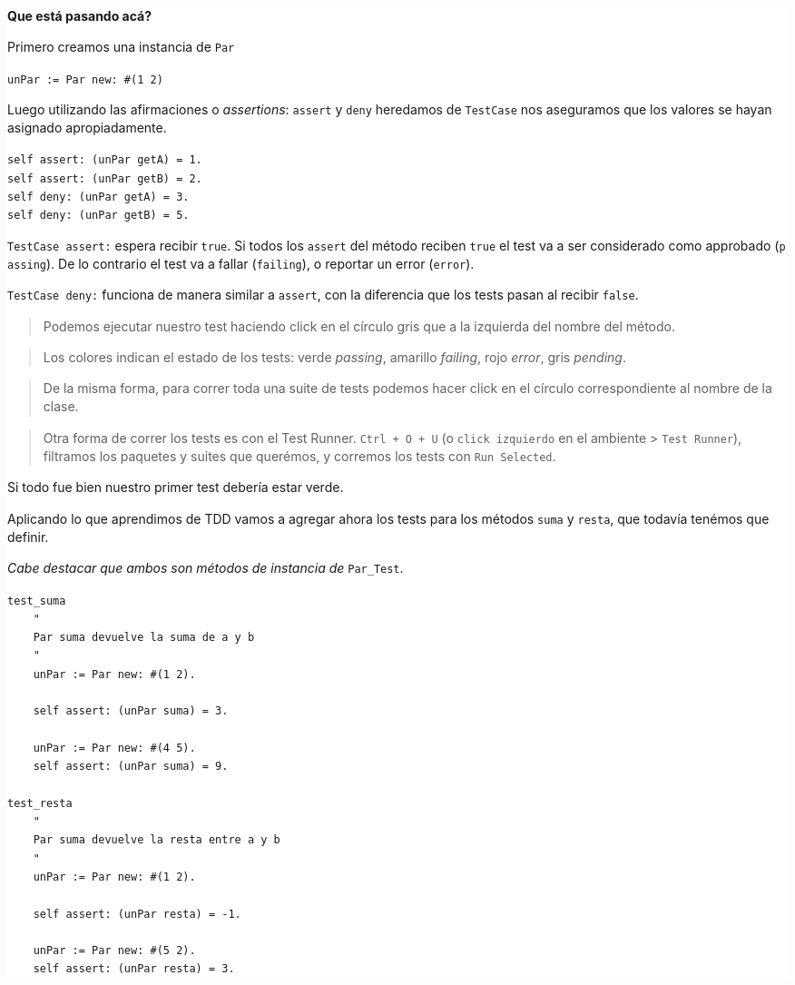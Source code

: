 **Que está pasando acá?**

Primero creamos una instancia de `Par`

```st
unPar := Par new: #(1 2)
```

Luego utilizando las afirmaciones o _assertions_: `assert` y `deny` heredamos de
`TestCase` nos aseguramos que los valores se hayan asignado apropiadamente.

```st
self assert: (unPar getA) = 1.
self assert: (unPar getB) = 2.
self deny: (unPar getA) = 3.
self deny: (unPar getB) = 5.
```

`TestCase assert:` espera recibir `true`. Si todos los `assert` del método
reciben `true` el test va a ser considerado como approbado (`passing`). De lo
contrario el test va a fallar (`failing`), o reportar un error (`error`).

`TestCase deny:` funciona de manera similar a `assert`, con la diferencia que
los tests pasan al recibir `false`.

> Podemos ejecutar nuestro test haciendo click en el círculo gris que a la
> izquierda del nombre del método.

> Los colores indican el estado de los tests: verde _passing_, amarillo
> _failing_, rojo _error_, gris _pending_.

> De la misma forma, para correr toda una suite de tests podemos hacer click en
> el círculo correspondiente al nombre de la clase.

> Otra forma de correr los tests es con el Test Runner. `Ctrl + O + U` (o
> `click izquierdo` en el ambiente > `Test Runner`), filtramos los paquetes y
> suites que querémos, y corremos los tests con `Run Selected`.

Si todo fue bien nuestro primer test debería estar verde.

Aplicando lo que aprendimos de TDD vamos a agregar ahora los tests para los
métodos `suma` y `resta`, que todavía tenémos que definir.

_Cabe destacar que ambos son métodos de instancia de_ `Par_Test`.

```st
test_suma
	"
	Par suma devuelve la suma de a y b
	"
	unPar := Par new: #(1 2).

	self assert: (unPar suma) = 3.

	unPar := Par new: #(4 5).
	self assert: (unPar suma) = 9.

test_resta
	"
	Par suma devuelve la resta entre a y b
	"
	unPar := Par new: #(1 2).

	self assert: (unPar resta) = -1.

	unPar := Par new: #(5 2).
	self assert: (unPar resta) = 3.
```
